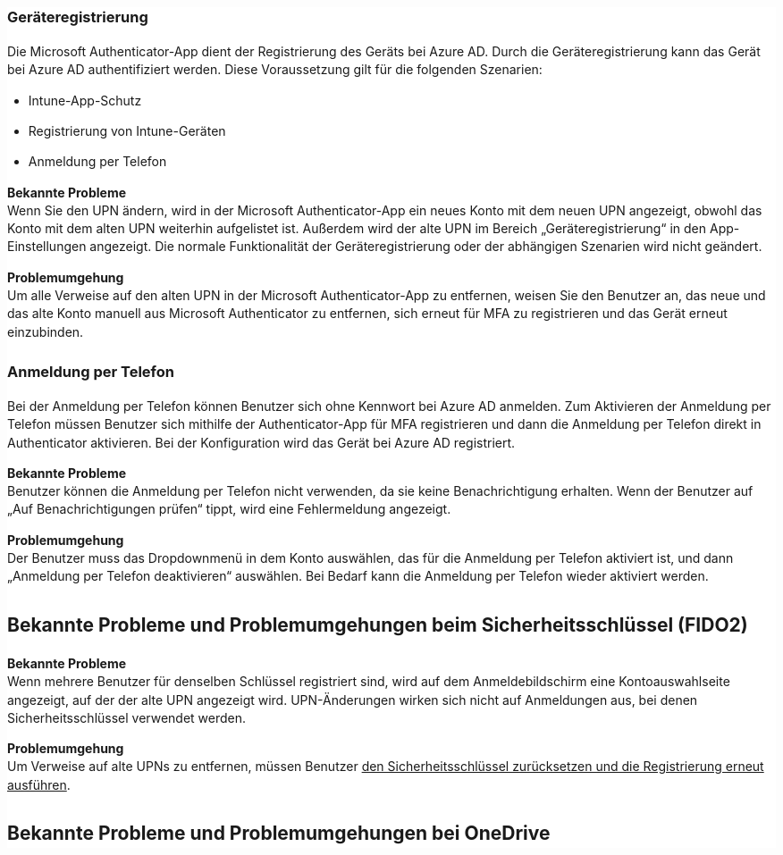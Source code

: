 ### <a name="device-registration"></a>Geräteregistrierung

Die Microsoft Authenticator-App dient der Registrierung des Geräts bei Azure AD. Durch die Geräteregistrierung kann das Gerät bei Azure AD authentifiziert werden. Diese Voraussetzung gilt für die folgenden Szenarien:

* Intune-App-Schutz

* Registrierung von Intune-Geräten

* Anmeldung per Telefon

**Bekannte Probleme**<br>
Wenn Sie den UPN ändern, wird in der Microsoft Authenticator-App ein neues Konto mit dem neuen UPN angezeigt, obwohl das Konto mit dem alten UPN weiterhin aufgelistet ist. Außerdem wird der alte UPN im Bereich „Geräteregistrierung“ in den App-Einstellungen angezeigt. Die normale Funktionalität der Geräteregistrierung oder der abhängigen Szenarien wird nicht geändert.

**Problemumgehung** <br> Um alle Verweise auf den alten UPN in der Microsoft Authenticator-App zu entfernen, weisen Sie den Benutzer an, das neue und das alte Konto manuell aus Microsoft Authenticator zu entfernen, sich erneut für MFA zu registrieren und das Gerät erneut einzubinden.

### <a name="phone-sign-in"></a>Anmeldung per Telefon

Bei der Anmeldung per Telefon können Benutzer sich ohne Kennwort bei Azure AD anmelden. Zum Aktivieren der Anmeldung per Telefon müssen Benutzer sich mithilfe der Authenticator-App für MFA registrieren und dann die Anmeldung per Telefon direkt in Authenticator aktivieren. Bei der Konfiguration wird das Gerät bei Azure AD registriert.

**Bekannte Probleme** <br>
Benutzer können die Anmeldung per Telefon nicht verwenden, da sie keine Benachrichtigung erhalten. Wenn der Benutzer auf „Auf Benachrichtigungen prüfen“ tippt, wird eine Fehlermeldung angezeigt.

**Problemumgehung**<br>
Der Benutzer muss das Dropdownmenü in dem Konto auswählen, das für die Anmeldung per Telefon aktiviert ist, und dann „Anmeldung per Telefon deaktivieren“ auswählen. Bei Bedarf kann die Anmeldung per Telefon wieder aktiviert werden.

## <a name="security-key-fido2-known-issues-and-workarounds"></a>Bekannte Probleme und Problemumgehungen beim Sicherheitsschlüssel (FIDO2)

**Bekannte Probleme** <br>
Wenn mehrere Benutzer für denselben Schlüssel registriert sind, wird auf dem Anmeldebildschirm eine Kontoauswahlseite angezeigt, auf der der alte UPN angezeigt wird. UPN-Änderungen wirken sich nicht auf Anmeldungen aus, bei denen Sicherheitsschlüssel verwendet werden.  

**Problemumgehung**<br>
Um Verweise auf alte UPNs zu entfernen, müssen Benutzer [den Sicherheitsschlüssel zurücksetzen und die Registrierung erneut ausführen](../authentication/howto-authentication-passwordless-security-key.md#known-issues).

## <a name="onedrive-known-issues-and-workarounds"></a>Bekannte Probleme und Problemumgehungen bei OneDrive
